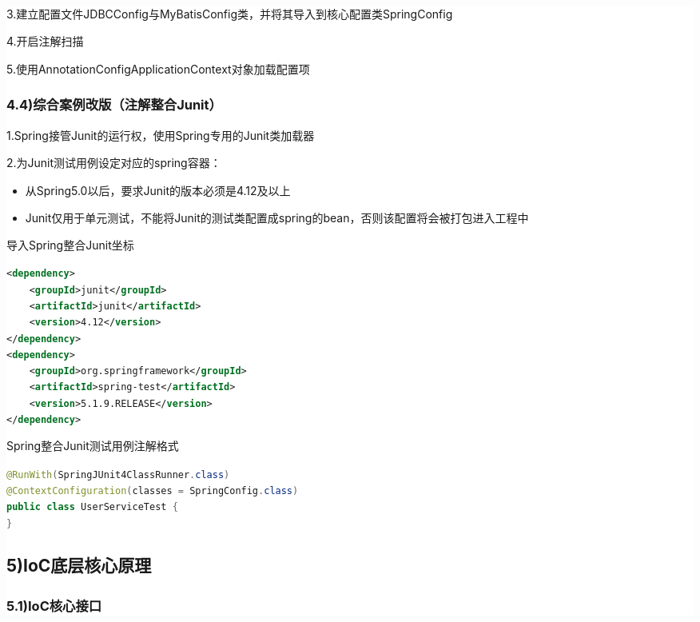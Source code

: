 3.建立配置文件JDBCConfig与MyBatisConfig类，并将其导入到核心配置类SpringConfig

4.开启注解扫描

5.使用AnnotationConfigApplicationContext对象加载配置项

### 4.4)综合案例改版（注解整合Junit）

1.Spring接管Junit的运行权，使用Spring专用的Junit类加载器

2.为Junit测试用例设定对应的spring容器：

- 从Spring5.0以后，要求Junit的版本必须是4.12及以上

- Junit仅用于单元测试，不能将Junit的测试类配置成spring的bean，否则该配置将会被打包进入工程中 



导入Spring整合Junit坐标

```xml
<dependency>
    <groupId>junit</groupId>
    <artifactId>junit</artifactId>
    <version>4.12</version>
</dependency>
<dependency>
    <groupId>org.springframework</groupId>
    <artifactId>spring-test</artifactId>
    <version>5.1.9.RELEASE</version>
</dependency>
```

Spring整合Junit测试用例注解格式

```java
@RunWith(SpringJUnit4ClassRunner.class)
@ContextConfiguration(classes = SpringConfig.class)
public class UserServiceTest {
}
```

## 5)IoC底层核心原理

### 5.1)IoC核心接口
